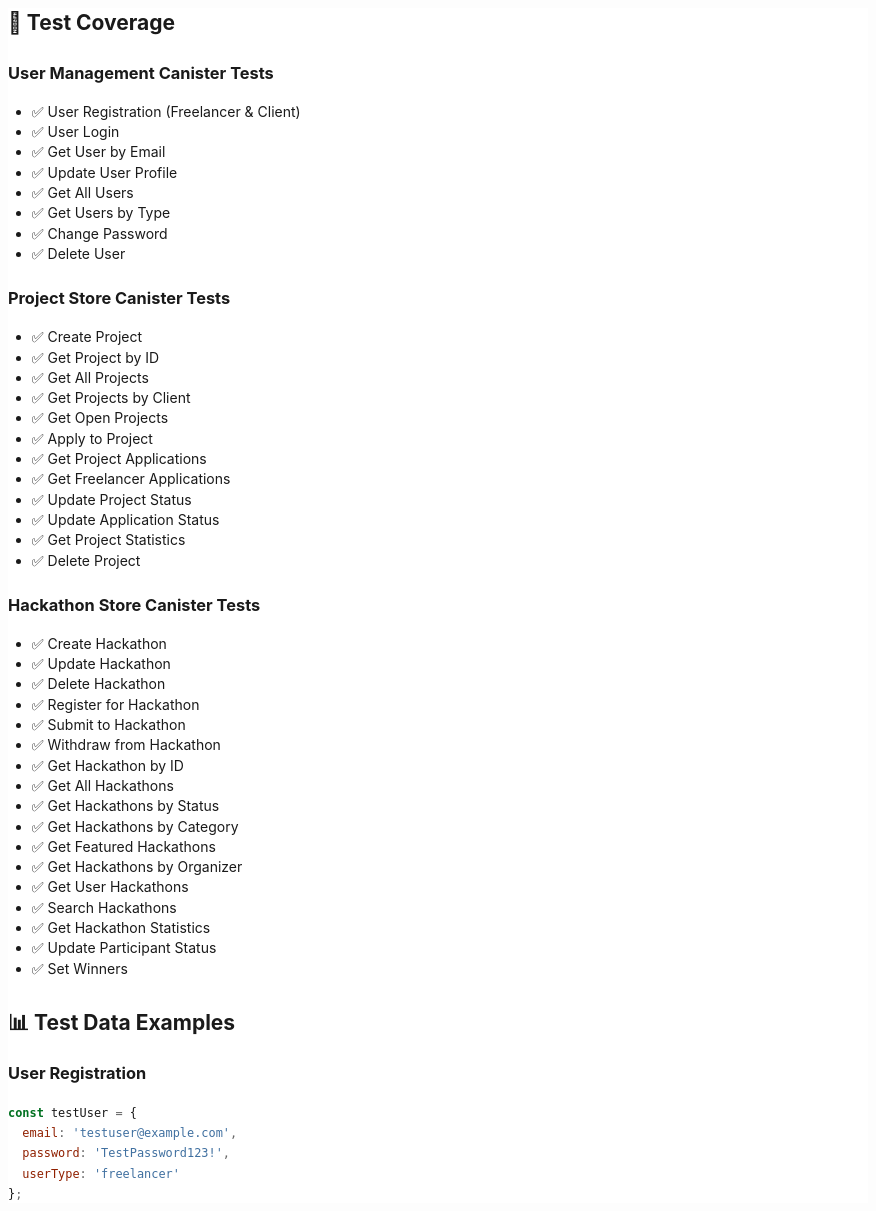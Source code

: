 ## 🧪 Test Coverage

### User Management Canister Tests
- ✅ User Registration (Freelancer & Client)
- ✅ User Login
- ✅ Get User by Email
- ✅ Update User Profile
- ✅ Get All Users
- ✅ Get Users by Type
- ✅ Change Password
- ✅ Delete User

### Project Store Canister Tests
- ✅ Create Project
- ✅ Get Project by ID
- ✅ Get All Projects
- ✅ Get Projects by Client
- ✅ Get Open Projects
- ✅ Apply to Project
- ✅ Get Project Applications
- ✅ Get Freelancer Applications
- ✅ Update Project Status
- ✅ Update Application Status
- ✅ Get Project Statistics
- ✅ Delete Project

### Hackathon Store Canister Tests
- ✅ Create Hackathon
- ✅ Update Hackathon
- ✅ Delete Hackathon
- ✅ Register for Hackathon
- ✅ Submit to Hackathon
- ✅ Withdraw from Hackathon
- ✅ Get Hackathon by ID
- ✅ Get All Hackathons
- ✅ Get Hackathons by Status
- ✅ Get Hackathons by Category
- ✅ Get Featured Hackathons
- ✅ Get Hackathons by Organizer
- ✅ Get User Hackathons
- ✅ Search Hackathons
- ✅ Get Hackathon Statistics
- ✅ Update Participant Status
- ✅ Set Winners

## 📊 Test Data Examples

### User Registration
```javascript
const testUser = {
  email: 'testuser@example.com',
  password: 'TestPassword123!',
  userType: 'freelancer'
};
```
